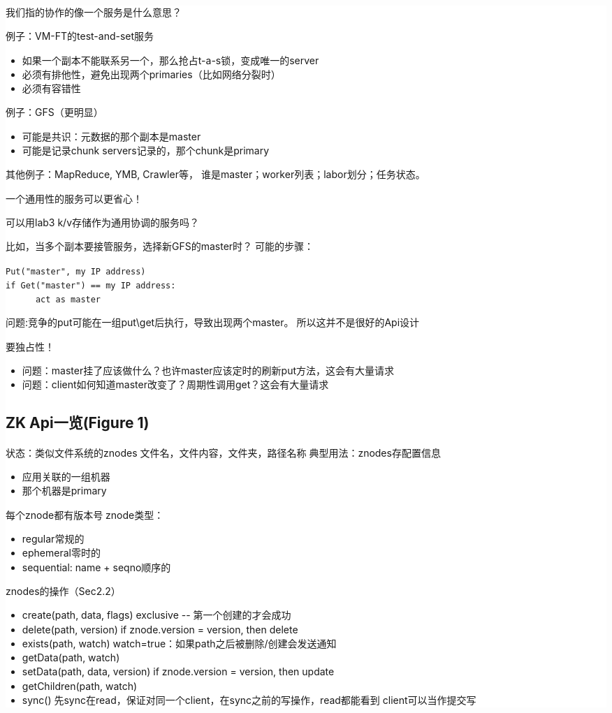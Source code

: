 我们指的协作的像一个服务是什么意思？

例子：VM-FT的test-and-set服务
- 如果一个副本不能联系另一个，那么抢占t-a-s锁，变成唯一的server
- 必须有排他性，避免出现两个primaries（比如网络分裂时）
- 必须有容错性

例子：GFS（更明显）
- 可能是共识：元数据的那个副本是master
- 可能是记录chunk servers记录的，那个chunk是primary

其他例子：MapReduce, YMB, Crawler等，
谁是master；worker列表；labor划分；任务状态。

一个通用性的服务可以更省心！

可以用lab3 k/v存储作为通用协调的服务吗？

比如，当多个副本要接管服务，选择新GFS的master时？
可能的步骤：
```text
Put("master", my IP address)
if Get("master") == my IP address:
      act as master
```

问题:竞争的put可能在一组put\get后执行，导致出现两个master。
所以这并不是很好的Api设计

要独占性！
- 问题：master挂了应该做什么？也许master应该定时的刷新put方法，这会有大量请求
- 问题：client如何知道master改变了？周期性调用get？这会有大量请求

## ZK Api一览(Figure 1)

状态：类似文件系统的znodes
文件名，文件内容，文件夹，路径名称
典型用法：znodes存配置信息
- 应用关联的一组机器
- 那个机器是primary

每个znode都有版本号
znode类型：
- regular常规的
- ephemeral零时的
- sequential: name + seqno顺序的


znodes的操作（Sec2.2）
- create(path, data, flags)
  exclusive -- 第一个创建的才会成功
- delete(path, version)
  if znode.version = version, then delete
- exists(path, watch)
  watch=true：如果path之后被删除/创建会发送通知
- getData(path, watch)
- setData(path, data, version)
  if znode.version = version, then update
- getChildren(path, watch)
- sync()
  先sync在read，保证对同一个client，在sync之前的写操作，read都能看到
  client可以当作提交写
  